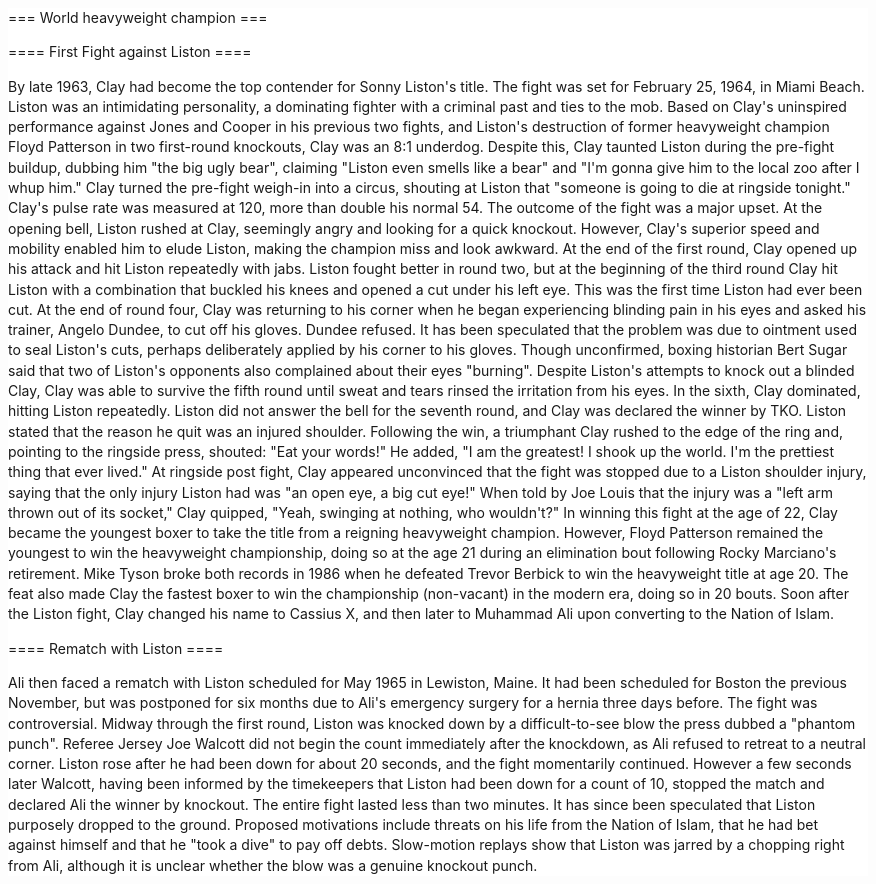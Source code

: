 
=== World heavyweight champion ===


==== First Fight against Liston ====

By late 1963, Clay had become the top contender for Sonny Liston's title. The fight was set for February 25, 1964, in Miami Beach. Liston was an intimidating personality, a dominating fighter with a criminal past and ties to the mob. Based on Clay's uninspired performance against Jones and Cooper in his previous two fights, and Liston's destruction of former heavyweight champion Floyd Patterson in two first-round knockouts, Clay was an 8:1 underdog. Despite this, Clay taunted Liston during the pre-fight buildup, dubbing him "the big ugly bear", claiming "Liston even smells like a bear" and "I'm gonna give him to the local zoo after I whup him." Clay turned the pre-fight weigh-in into a circus, shouting at Liston that "someone is going to die at ringside tonight." Clay's pulse rate was measured at 120, more than double his normal 54.
The outcome of the fight was a major upset. At the opening bell, Liston rushed at Clay, seemingly angry and looking for a quick knockout. However, Clay's superior speed and mobility enabled him to elude Liston, making the champion miss and look awkward. At the end of the first round, Clay opened up his attack and hit Liston repeatedly with jabs. Liston fought better in round two, but at the beginning of the third round Clay hit Liston with a combination that buckled his knees and opened a cut under his left eye. This was the first time Liston had ever been cut. At the end of round four, Clay was returning to his corner when he began experiencing blinding pain in his eyes and asked his trainer, Angelo Dundee, to cut off his gloves. Dundee refused. It has been speculated that the problem was due to ointment used to seal Liston's cuts, perhaps deliberately applied by his corner to his gloves. Though unconfirmed, boxing historian Bert Sugar said that two of Liston's opponents also complained about their eyes "burning".
Despite Liston's attempts to knock out a blinded Clay, Clay was able to survive the fifth round until sweat and tears rinsed the irritation from his eyes. In the sixth, Clay dominated, hitting Liston repeatedly. Liston did not answer the bell for the seventh round, and Clay was declared the winner by TKO. Liston stated that the reason he quit was an injured shoulder. Following the win, a triumphant Clay rushed to the edge of the ring and, pointing to the ringside press, shouted: "Eat your words!" He added, "I am the greatest! I shook up the world. I'm the prettiest thing that ever lived."
At ringside post fight, Clay appeared unconvinced that the fight was stopped due to a Liston shoulder injury, saying that the only injury Liston had was "an open eye, a big cut eye!" When told by Joe Louis that the injury was a "left arm thrown out of its socket," Clay quipped, "Yeah, swinging at nothing, who wouldn't?"
In winning this fight at the age of 22, Clay became the youngest boxer to take the title from a reigning heavyweight champion. However, Floyd Patterson remained the youngest to win the heavyweight championship, doing so at the age 21 during an elimination bout following Rocky Marciano's retirement. Mike Tyson broke both records in 1986 when he defeated Trevor Berbick to win the heavyweight title at age 20. The feat also made Clay the fastest boxer to win the championship (non-vacant) in the modern era, doing so in 20 bouts.
Soon after the Liston fight, Clay changed his name to Cassius X, and then later to Muhammad Ali upon converting to the Nation of Islam.


==== Rematch with Liston ====

Ali then faced a rematch with Liston scheduled for May 1965 in Lewiston, Maine. It had been scheduled for Boston the previous November, but was postponed for six months due to Ali's emergency surgery for a hernia three days before. The fight was controversial. Midway through the first round, Liston was knocked down by a difficult-to-see blow the press dubbed a "phantom punch". Referee Jersey Joe Walcott did not begin the count immediately after the knockdown, as Ali refused to retreat to a neutral corner. Liston rose after he had been down for about 20 seconds, and the fight momentarily continued. However a few seconds later Walcott, having been informed by the timekeepers that Liston had been down for a count of 10, stopped the match and declared Ali the winner by knockout. The entire fight lasted less than two minutes.
It has since been speculated that Liston purposely dropped to the ground. Proposed motivations include threats on his life from the Nation of Islam, that he had bet against himself and that he "took a dive" to pay off debts. Slow-motion replays show that Liston was jarred by a chopping right from Ali, although it is unclear whether the blow was a genuine knockout punch.
